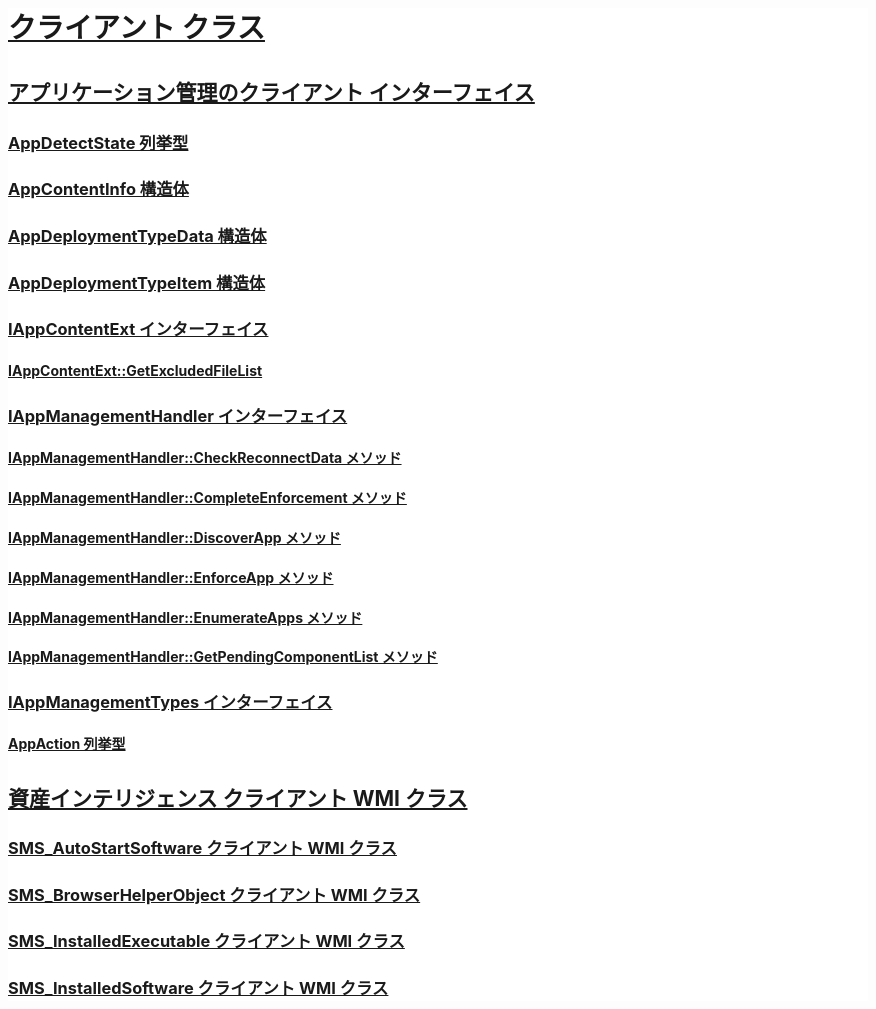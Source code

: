 # [クライアント クラス](core/clients/client-classes/client-classes.md)
## [アプリケーション管理のクライアント インターフェイス](core/clients/client-classes/application-management-client-interfaces.md)
### [AppDetectState 列挙型](core/clients/client-classes/appdetectstate-enumeration.md)
### [AppContentInfo 構造体](core/clients/client-classes/appcontentinfo-structure.md)
### [AppDeploymentTypeData 構造体](core/clients/client-classes/appdeploymenttypedata-structure.md)
### [AppDeploymentTypeItem 構造体](core/clients/client-classes/appdeploymenttypeitem-structure.md)
### [IAppContentExt インターフェイス](core/clients/client-classes/iappcontentext-interface.md)
#### [IAppContentExt::GetExcludedFileList](core/clients/client-classes/iappcontentext--getexcludedfilelist.md)
### [IAppManagementHandler インターフェイス](core/clients/client-classes/iappmanagementhandler-interface.md)
#### [IAppManagementHandler::CheckReconnectData メソッド](core/clients/client-classes/iappmanagementhandler--checkreconnectdata-method.md)
#### [IAppManagementHandler::CompleteEnforcement メソッド](core/clients/client-classes/iappmanagementhandler--completeenforcement-method.md)
#### [IAppManagementHandler::DiscoverApp メソッド](core/clients/client-classes/iappmanagementhandler--discoverapp-method.md)
#### [IAppManagementHandler::EnforceApp メソッド](core/clients/client-classes/iappmanagementhandler--enforceapp-method.md)
#### [IAppManagementHandler::EnumerateApps メソッド](core/clients/client-classes/iappmanagementhandler--enumerateapps-method.md)
#### [IAppManagementHandler::GetPendingComponentList メソッド](core/clients/client-classes/iappmanagementhandler--getpendingcomponentlist-method.md)
### [IAppManagementTypes インターフェイス](core/clients/client-classes/iappmanagementtypes-interface.md)
#### [AppAction 列挙型](core/clients/client-classes/appaction-enumeration.md)
## [資産インテリジェンス クライアント WMI クラス](core/clients/client-classes/asset-intelligence-client-wmi-classes.md)
### [SMS_AutoStartSoftware クライアント WMI クラス](core/clients/client-classes/sms_autostartsoftware-client-wmi-class.md)
### [SMS_BrowserHelperObject クライアント WMI クラス](core/clients/client-classes/sms_browserhelperobject-client-wmi-class.md)
### [SMS_InstalledExecutable クライアント WMI クラス](core/clients/client-classes/sms_installedexecutable-client-wmi-class.md)
### [SMS_InstalledSoftware クライアント WMI クラス](core/clients/client-classes/sms_installedsoftware-client-wmi-class.md)